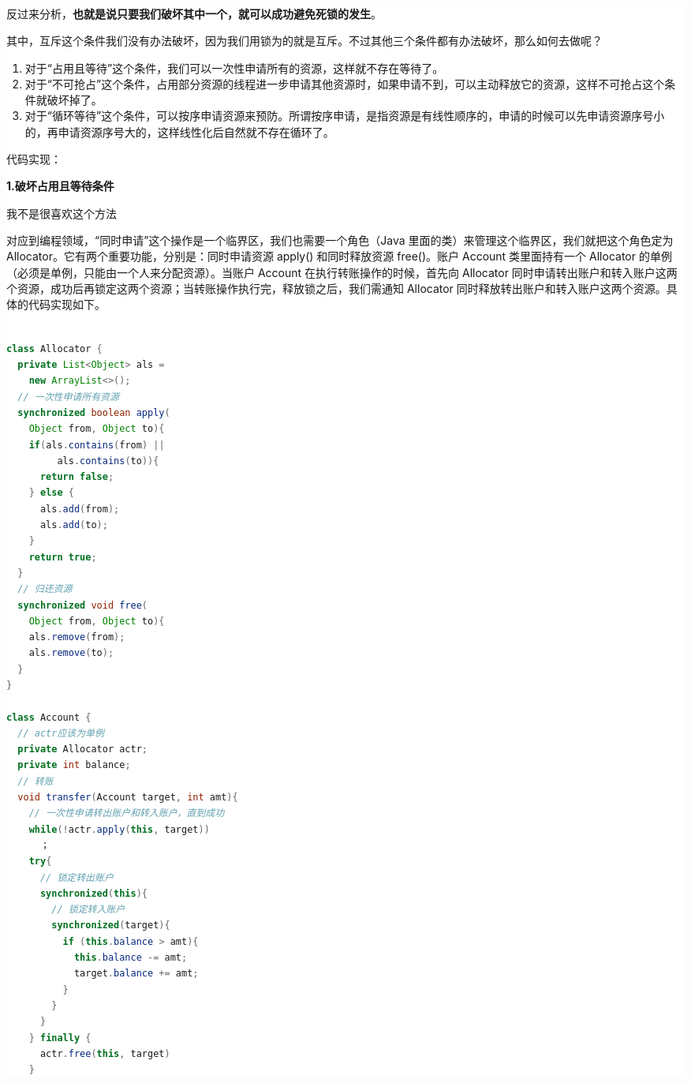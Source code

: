 反过来分析，**也就是说只要我们破坏其中一个，就可以成功避免死锁的发生**。

其中，互斥这个条件我们没有办法破坏，因为我们用锁为的就是互斥。不过其他三个条件都有办法破坏，那么如何去做呢？

1. 对于“占用且等待”这个条件，我们可以一次性申请所有的资源，这样就不存在等待了。
2. 对于“不可抢占”这个条件，占用部分资源的线程进一步申请其他资源时，如果申请不到，可以主动释放它的资源，这样不可抢占这个条件就破坏掉了。
3. 对于“循环等待”这个条件，可以按序申请资源来预防。所谓按序申请，是指资源是有线性顺序的，申请的时候可以先申请资源序号小的，再申请资源序号大的，这样线性化后自然就不存在循环了。



代码实现：

**1.破坏占用且等待条件**

我不是很喜欢这个方法

对应到编程领域，“同时申请”这个操作是一个临界区，我们也需要一个角色（Java 里面的类）来管理这个临界区，我们就把这个角色定为 Allocator。它有两个重要功能，分别是：同时申请资源 apply() 和同时释放资源 free()。账户 Account 类里面持有一个 Allocator 的单例（必须是单例，只能由一个人来分配资源）。当账户 Account 在执行转账操作的时候，首先向 Allocator 同时申请转出账户和转入账户这两个资源，成功后再锁定这两个资源；当转账操作执行完，释放锁之后，我们需通知 Allocator 同时释放转出账户和转入账户这两个资源。具体的代码实现如下。

```java

class Allocator {
  private List<Object> als =
    new ArrayList<>();
  // 一次性申请所有资源
  synchronized boolean apply(
    Object from, Object to){
    if(als.contains(from) ||
         als.contains(to)){
      return false;  
    } else {
      als.add(from);
      als.add(to);  
    }
    return true;
  }
  // 归还资源
  synchronized void free(
    Object from, Object to){
    als.remove(from);
    als.remove(to);
  }
}

class Account {
  // actr应该为单例
  private Allocator actr;
  private int balance;
  // 转账
  void transfer(Account target, int amt){
    // 一次性申请转出账户和转入账户，直到成功
    while(!actr.apply(this, target))
      ；
    try{
      // 锁定转出账户
      synchronized(this){              
        // 锁定转入账户
        synchronized(target){           
          if (this.balance > amt){
            this.balance -= amt;
            target.balance += amt;
          }
        }
      }
    } finally {
      actr.free(this, target)
    }
```
